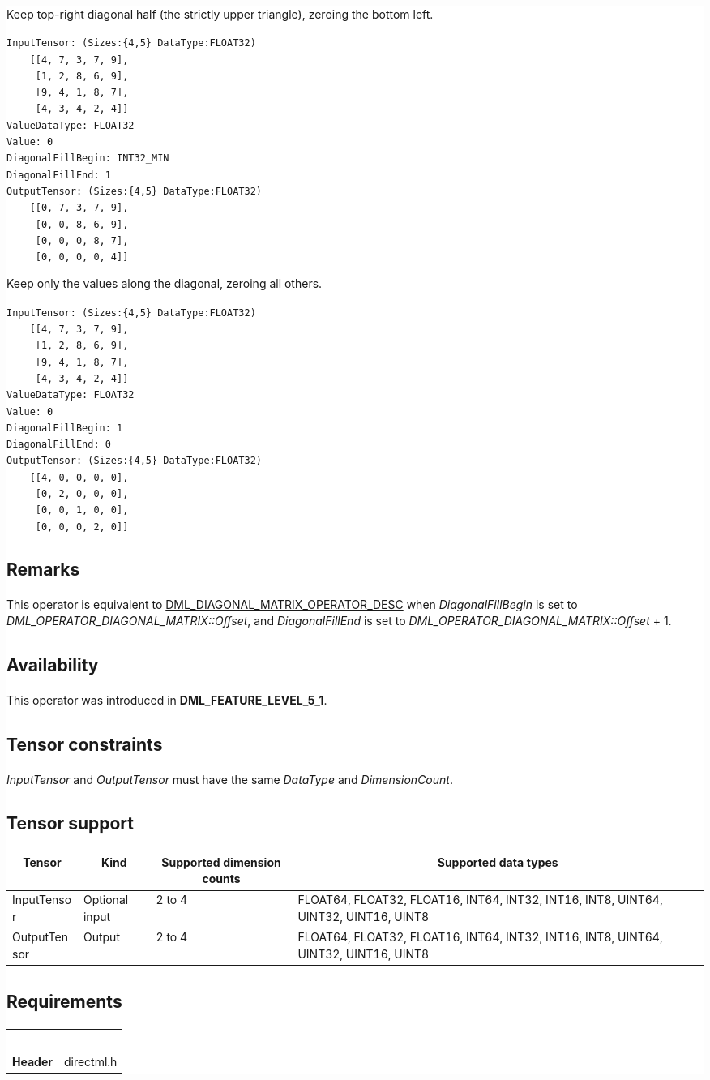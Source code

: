 Keep top-right diagonal half (the strictly upper triangle), zeroing the bottom left.

```
InputTensor: (Sizes:{4,5} DataType:FLOAT32)
    [[4, 7, 3, 7, 9],
     [1, 2, 8, 6, 9],
     [9, 4, 1, 8, 7],
     [4, 3, 4, 2, 4]]
ValueDataType: FLOAT32
Value: 0
DiagonalFillBegin: INT32_MIN
DiagonalFillEnd: 1
OutputTensor: (Sizes:{4,5} DataType:FLOAT32)
    [[0, 7, 3, 7, 9],
     [0, 0, 8, 6, 9],
     [0, 0, 0, 8, 7],
     [0, 0, 0, 0, 4]]
```

Keep only the values along the diagonal, zeroing all others.

```
InputTensor: (Sizes:{4,5} DataType:FLOAT32)
    [[4, 7, 3, 7, 9],
     [1, 2, 8, 6, 9],
     [9, 4, 1, 8, 7],
     [4, 3, 4, 2, 4]]
ValueDataType: FLOAT32
Value: 0
DiagonalFillBegin: 1
DiagonalFillEnd: 0
OutputTensor: (Sizes:{4,5} DataType:FLOAT32)
    [[4, 0, 0, 0, 0],
     [0, 2, 0, 0, 0],
     [0, 0, 1, 0, 0],
     [0, 0, 0, 2, 0]]
```

## Remarks

This operator is equivalent to [DML_DIAGONAL_MATRIX_OPERATOR_DESC](/windows/win32/api/directml/ns-directml-dml_diagonal_matrix_operator_desc) when *DiagonalFillBegin* is set to *DML_OPERATOR_DIAGONAL_MATRIX::Offset*, and *DiagonalFillEnd* is set to *DML_OPERATOR_DIAGONAL_MATRIX::Offset* + 1.

## Availability
This operator was introduced in **DML_FEATURE_LEVEL_5_1**.

## Tensor constraints
*InputTensor* and *OutputTensor* must have the same *DataType* and *DimensionCount*.

## Tensor support
| Tensor | Kind | Supported dimension counts | Supported data types |
| ------ | ---- | -------------------------- | -------------------- |
| InputTensor | Optional input | 2 to 4 | FLOAT64, FLOAT32, FLOAT16, INT64, INT32, INT16, INT8, UINT64, UINT32, UINT16, UINT8 |
| OutputTensor | Output | 2 to 4 | FLOAT64, FLOAT32, FLOAT16, INT64, INT32, INT16, INT8, UINT64, UINT32, UINT16, UINT8 |

## Requirements
| &nbsp; | &nbsp; |
| ---- |:---- |
| **Header** | directml.h |
